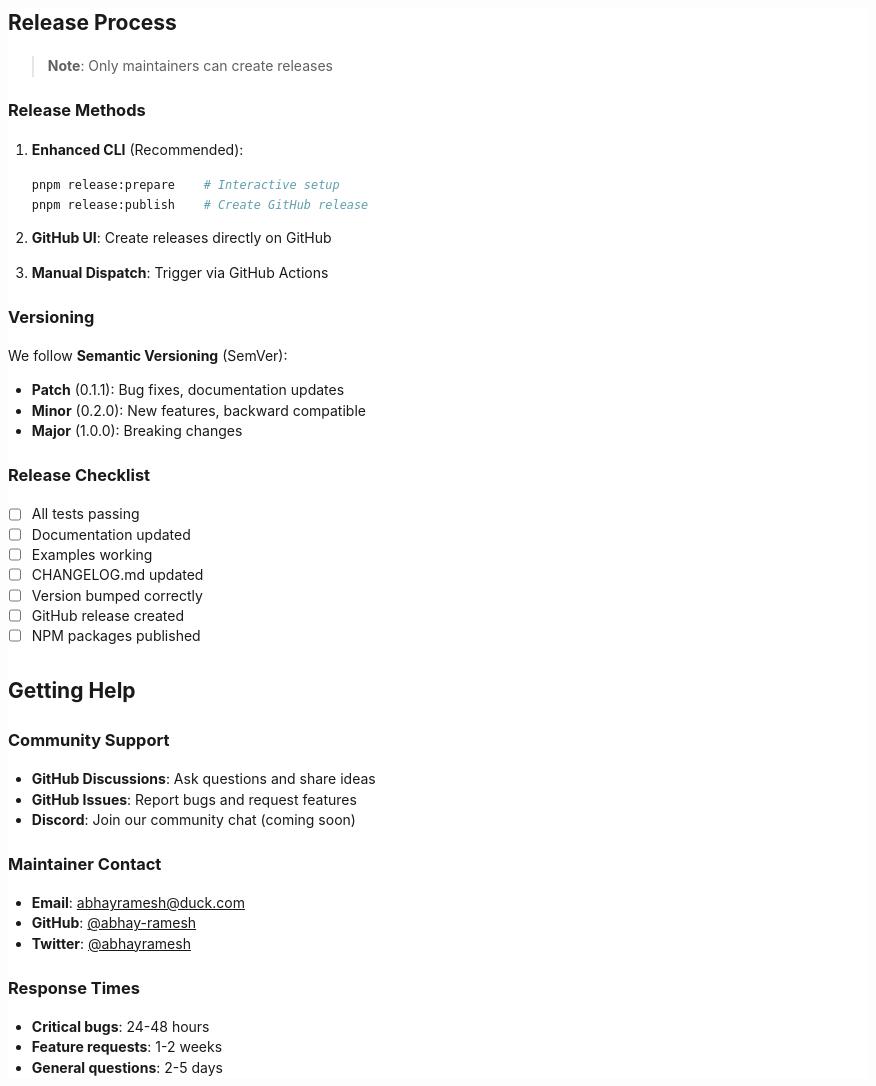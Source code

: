## Release Process

> **Note**: Only maintainers can create releases

### Release Methods

1. **Enhanced CLI** (Recommended):

   ```bash
   pnpm release:prepare    # Interactive setup
   pnpm release:publish    # Create GitHub release
   ```

2. **GitHub UI**: Create releases directly on GitHub

3. **Manual Dispatch**: Trigger via GitHub Actions

### Versioning

We follow **Semantic Versioning** (SemVer):

- **Patch** (0.1.1): Bug fixes, documentation updates
- **Minor** (0.2.0): New features, backward compatible
- **Major** (1.0.0): Breaking changes

### Release Checklist

- [ ] All tests passing
- [ ] Documentation updated
- [ ] Examples working
- [ ] CHANGELOG.md updated
- [ ] Version bumped correctly
- [ ] GitHub release created
- [ ] NPM packages published

## Getting Help

### Community Support

- **GitHub Discussions**: Ask questions and share ideas
- **GitHub Issues**: Report bugs and request features
- **Discord**: Join our community chat (coming soon)

### Maintainer Contact

- **Email**: [abhayramesh@duck.com](mailto:abhayramesh@duck.com)
- **GitHub**: [@abhay-ramesh](https://github.com/abhay-ramesh)
- **Twitter**: [@abhayramesh](https://twitter.com/abhayramesh)

### Response Times

- **Critical bugs**: 24-48 hours
- **Feature requests**: 1-2 weeks
- **General questions**: 2-5 days
